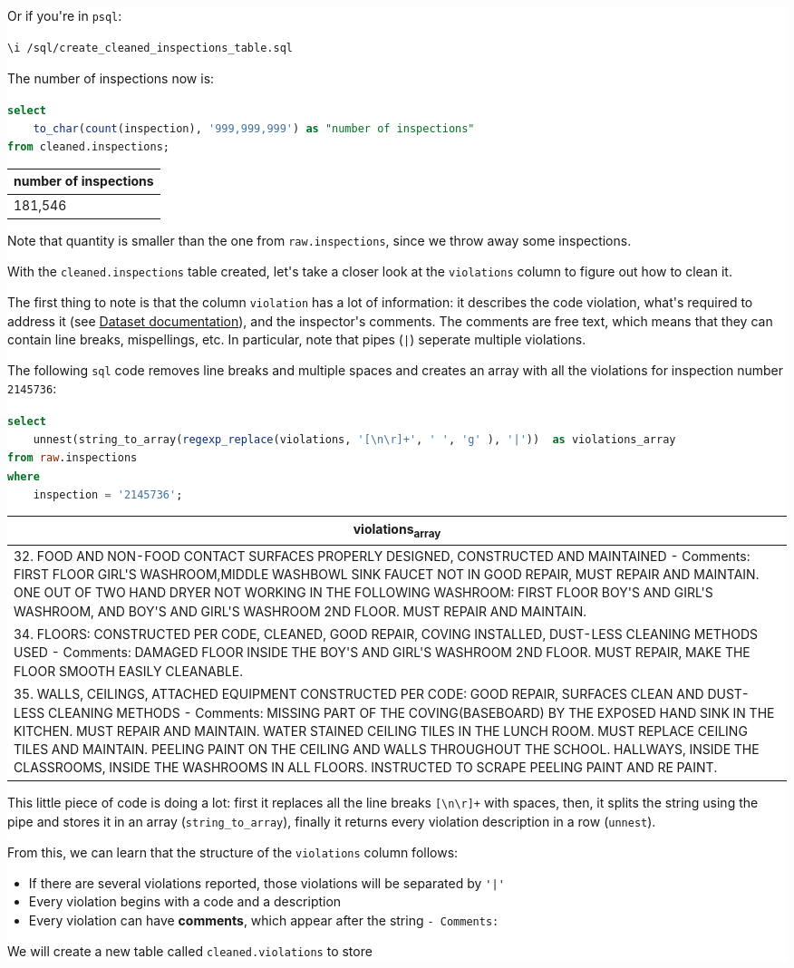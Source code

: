 Or if you're in `psql`:

    \i /sql/create_cleaned_inspections_table.sql

The number of inspections now is:

```sql
select
    to_char(count(inspection), '999,999,999') as "number of inspections"
from cleaned.inspections;
```

| number of inspections |
|--------------------- |
| 181,546               |

Note that quantity is smaller than the one from `raw.inspections`, since we throw away some inspections.

With the `cleaned.inspections` table created, let's take a closer look at the `violations` column to figure out how to clean it.

The first thing to note is that the column `violation` has a lot of information: it describes the code violation, what's required to address it (see [Dataset documentation](#org37b80a0)), and the inspector's comments. The comments are free text, which means that they can contain line breaks, mispellings, etc. In particular, note that pipes (`|`) seperate multiple violations.

The following `sql` code removes line breaks and multiple spaces and creates an array with all the violations for inspection number `2145736`:

```sql
select
    unnest(string_to_array(regexp_replace(violations, '[\n\r]+', ' ', 'g' ), '|'))  as violations_array
from raw.inspections
where
    inspection = '2145736';
```

| violations<sub>array</sub>                                                                                                                                                                                                                                                                                                                                                                                                                                                                                                   |
|---------------------------------------------------------------------------------------------------------------------------------------------------------------------------------------------------------------------------------------------------------------------------------------------------------------------------------------------------------------------------------------------------------------------------------------------------------------------------------------------------------------------------- |
| 32. FOOD AND NON-FOOD CONTACT SURFACES PROPERLY DESIGNED, CONSTRUCTED AND MAINTAINED - Comments: FIRST FLOOR GIRL'S WASHROOM,MIDDLE WASHBOWL SINK FAUCET NOT IN GOOD REPAIR, MUST REPAIR AND MAINTAIN.   ONE OUT OF TWO HAND DRYER NOT WORKING IN THE FOLLOWING WASHROOM: FIRST FLOOR  BOY'S AND GIRL'S WASHROOM, AND  BOY'S AND GIRL'S WASHROOM 2ND FLOOR. MUST REPAIR AND MAINTAIN.                                                                                                                                        |
| 34. FLOORS: CONSTRUCTED PER CODE, CLEANED, GOOD REPAIR, COVING INSTALLED, DUST-LESS CLEANING METHODS USED - Comments: DAMAGED FLOOR INSIDE THE BOY'S AND GIRL'S WASHROOM 2ND FLOOR. MUST REPAIR, MAKE THE FLOOR SMOOTH EASILY CLEANABLE.                                                                                                                                                                                                                                                                                     |
| 35. WALLS, CEILINGS, ATTACHED EQUIPMENT CONSTRUCTED PER CODE: GOOD REPAIR, SURFACES CLEAN AND DUST-LESS CLEANING METHODS - Comments: MISSING PART OF THE COVING(BASEBOARD) BY THE EXPOSED HAND SINK IN THE KITCHEN. MUST REPAIR AND MAINTAIN.   WATER STAINED CEILING TILES IN THE LUNCH ROOM. MUST REPLACE CEILING TILES AND MAINTAIN.  PEELING PAINT ON THE CEILING AND WALLS THROUGHOUT THE SCHOOL. HALLWAYS, INSIDE THE CLASSROOMS, INSIDE THE WASHROOMS IN ALL FLOORS. INSTRUCTED TO SCRAPE PEELING PAINT AND RE PAINT. |

This little piece of code is doing a lot: first it replaces all the line breaks `[\n\r]+` with spaces, then, it splits the string using the pipe and stores it in an array (`string_to_array`), finally it returns every violation description in a row (`unnest`).

From this, we can learn that the structure of the `violations` column follows:

-   If there are several violations reported, those violations will be separated by `'|'`
-   Every violation begins with a code and a description
-   Every violation can have **comments**, which appear after the string `- Comments:`

We will create a new table called `cleaned.violations` to store
